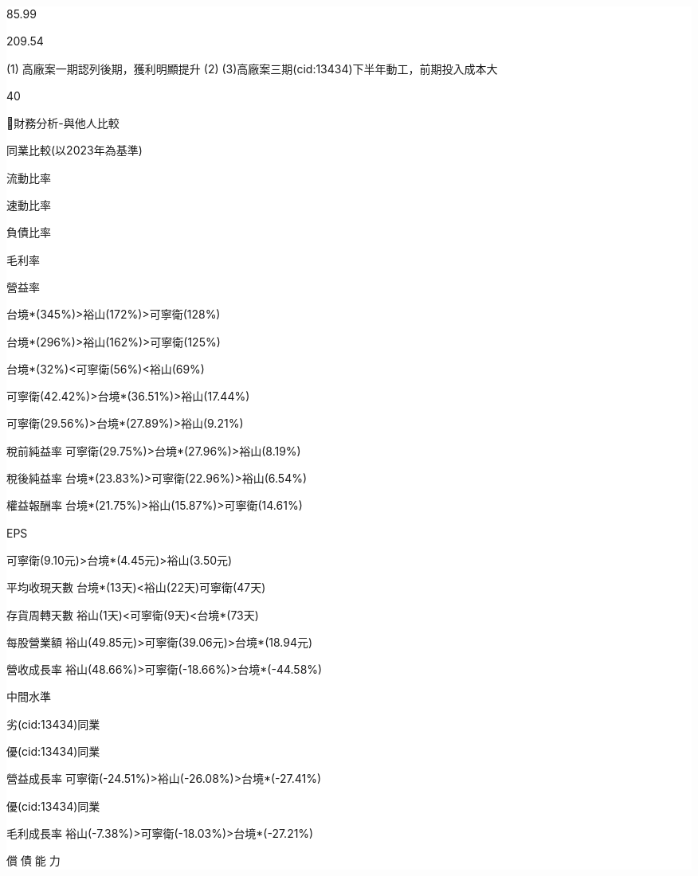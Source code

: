 85.99

209.54

(1) 高廠案一期認列後期，獲利明顯提升
(2) (3)高廠案三期(cid:13434)下半年動工，前期投入成本大

40

財務分析-與他人比較

同業比較(以2023年為基準)

流動比率

速動比率

負債比率

毛利率

營益率

台境*(345%)>裕山(172%)>可寧衛(128%)

台境*(296%)>裕山(162%)>可寧衛(125%)

台境*(32%)<可寧衛(56%)<裕山(69%)

可寧衛(42.42%)>台境*(36.51%)>裕山(17.44%)

可寧衛(29.56%)>台境*(27.89%)>裕山(9.21%)

稅前純益率 可寧衛(29.75%)>台境*(27.96%)>裕山(8.19%)

稅後純益率 台境*(23.83%)>可寧衛(22.96%)>裕山(6.54%)

權益報酬率 台境*(21.75%)>裕山(15.87%)>可寧衛(14.61%)

EPS

可寧衛(9.10元)>台境*(4.45元)>裕山(3.50元)

平均收現天數 台境*(13天)<裕山(22天)可寧衛(47天)

存貨周轉天數 裕山(1天)<可寧衛(9天)<台境*(73天)

每股營業額 裕山(49.85元)>可寧衛(39.06元)>台境*(18.94元)

營收成長率 裕山(48.66%)>可寧衛(-18.66%)>台境*(-44.58%)

中間水準

劣(cid:13434)同業

優(cid:13434)同業

營益成長率 可寧衛(-24.51%)>裕山(-26.08%)>台境*(-27.41%)

優(cid:13434)同業

毛利成長率 裕山(-7.38%)>可寧衛(-18.03%)>台境*(-27.21%)

償
債
能
力
